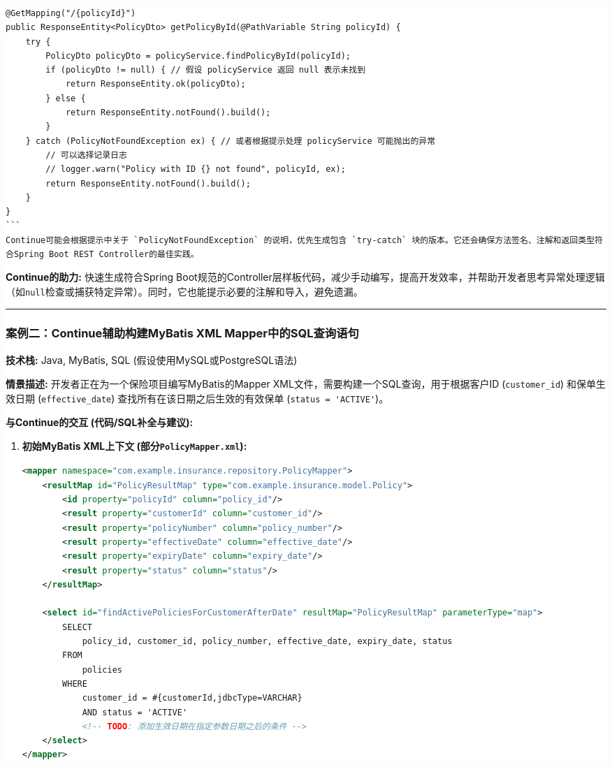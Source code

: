     @GetMapping("/{policyId}")
    public ResponseEntity<PolicyDto> getPolicyById(@PathVariable String policyId) {
        try {
            PolicyDto policyDto = policyService.findPolicyById(policyId);
            if (policyDto != null) { // 假设 policyService 返回 null 表示未找到
                return ResponseEntity.ok(policyDto);
            } else {
                return ResponseEntity.notFound().build();
            }
        } catch (PolicyNotFoundException ex) { // 或者根据提示处理 policyService 可能抛出的异常
            // 可以选择记录日志
            // logger.warn("Policy with ID {} not found", policyId, ex);
            return ResponseEntity.notFound().build();
        }
    }
    ```
    Continue可能会根据提示中关于 `PolicyNotFoundException` 的说明，优先生成包含 `try-catch` 块的版本。它还会确保方法签名、注解和返回类型符合Spring Boot REST Controller的最佳实践。

**Continue的助力:** 快速生成符合Spring Boot规范的Controller层样板代码，减少手动编写，提高开发效率，并帮助开发者思考异常处理逻辑（如`null`检查或捕获特定异常）。同时，它也能提示必要的注解和导入，避免遗漏。

---

### 案例二：Continue辅助构建MyBatis XML Mapper中的SQL查询语句

**技术栈:** Java, MyBatis, SQL (假设使用MySQL或PostgreSQL语法)

**情景描述:** 开发者正在为一个保险项目编写MyBatis的Mapper XML文件，需要构建一个SQL查询，用于根据客户ID (`customer_id`) 和保单生效日期 (`effective_date`) 查找所有在该日期之后生效的有效保单 (`status = 'ACTIVE'`)。

**与Continue的交互 (代码/SQL补全与建议):**

1.  **初始MyBatis XML上下文 (部分`PolicyMapper.xml`):**
    ```xml
    <mapper namespace="com.example.insurance.repository.PolicyMapper">
        <resultMap id="PolicyResultMap" type="com.example.insurance.model.Policy">
            <id property="policyId" column="policy_id"/>
            <result property="customerId" column="customer_id"/>
            <result property="policyNumber" column="policy_number"/>
            <result property="effectiveDate" column="effective_date"/>
            <result property="expiryDate" column="expiry_date"/>
            <result property="status" column="status"/>
        </resultMap>

        <select id="findActivePoliciesForCustomerAfterDate" resultMap="PolicyResultMap" parameterType="map">
            SELECT 
                policy_id, customer_id, policy_number, effective_date, expiry_date, status
            FROM 
                policies
            WHERE 
                customer_id = #{customerId,jdbcType=VARCHAR}
                AND status = 'ACTIVE'
                <!-- TODO: 添加生效日期在指定参数日期之后的条件 -->
        </select>
    </mapper>
    ```
